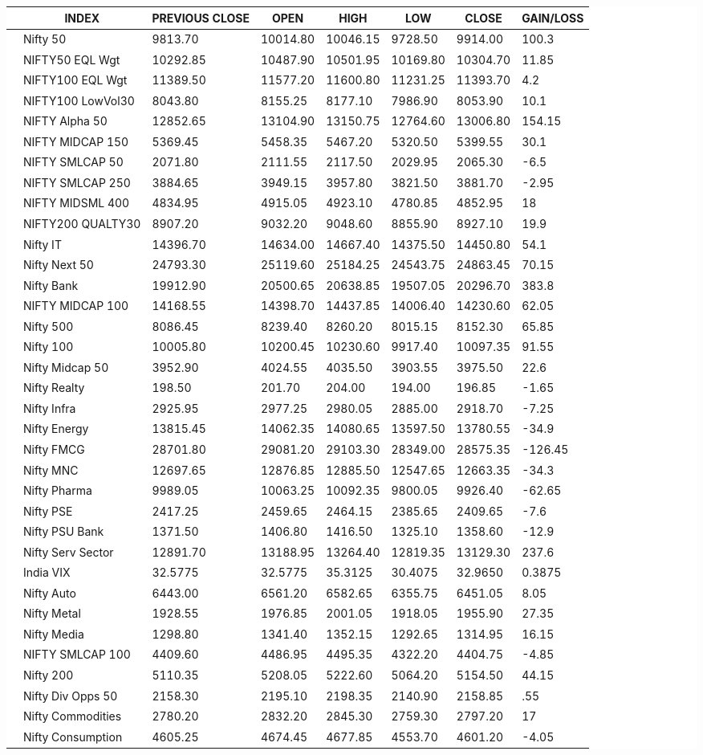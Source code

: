 


|  | INDEX | PREVIOUS CLOSE | OPEN | HIGH | LOW | CLOSE | GAIN/LOSS |
| ----- | ----- | ----- | ----- | ----- | ----- | ----- | ----- |
|  | Nifty 50 | 9813.70 | 10014.80 | 10046.15 | 9728.50 | 9914.00 | 100.3 |
|  | NIFTY50 EQL Wgt | 10292.85 | 10487.90 | 10501.95 | 10169.80 | 10304.70 | 11.85 |
|  | NIFTY100 EQL Wgt | 11389.50 | 11577.20 | 11600.80 | 11231.25 | 11393.70 | 4.2 |
|  | NIFTY100 LowVol30 | 8043.80 | 8155.25 | 8177.10 | 7986.90 | 8053.90 | 10.1 |
|  | NIFTY Alpha 50 | 12852.65 | 13104.90 | 13150.75 | 12764.60 | 13006.80 | 154.15 |
|  | NIFTY MIDCAP 150 | 5369.45 | 5458.35 | 5467.20 | 5320.50 | 5399.55 | 30.1 |
|  | NIFTY SMLCAP 50 | 2071.80 | 2111.55 | 2117.50 | 2029.95 | 2065.30 | -6.5 |
|  | NIFTY SMLCAP 250 | 3884.65 | 3949.15 | 3957.80 | 3821.50 | 3881.70 | -2.95 |
|  | NIFTY MIDSML 400 | 4834.95 | 4915.05 | 4923.10 | 4780.85 | 4852.95 | 18 |
|  | NIFTY200 QUALTY30 | 8907.20 | 9032.20 | 9048.60 | 8855.90 | 8927.10 | 19.9 |
|  | Nifty IT | 14396.70 | 14634.00 | 14667.40 | 14375.50 | 14450.80 | 54.1 |
|  | Nifty Next 50 | 24793.30 | 25119.60 | 25184.25 | 24543.75 | 24863.45 | 70.15 |
|  | Nifty Bank | 19912.90 | 20500.65 | 20638.85 | 19507.05 | 20296.70 | 383.8 |
|  | NIFTY MIDCAP 100 | 14168.55 | 14398.70 | 14437.85 | 14006.40 | 14230.60 | 62.05 |
|  | Nifty 500 | 8086.45 | 8239.40 | 8260.20 | 8015.15 | 8152.30 | 65.85 |
|  | Nifty 100 | 10005.80 | 10200.45 | 10230.60 | 9917.40 | 10097.35 | 91.55 |
|  | Nifty Midcap 50 | 3952.90 | 4024.55 | 4035.50 | 3903.55 | 3975.50 | 22.6 |
|  | Nifty Realty | 198.50 | 201.70 | 204.00 | 194.00 | 196.85 | -1.65 |
|  | Nifty Infra | 2925.95 | 2977.25 | 2980.05 | 2885.00 | 2918.70 | -7.25 |
|  | Nifty Energy | 13815.45 | 14062.35 | 14080.65 | 13597.50 | 13780.55 | -34.9 |
|  | Nifty FMCG | 28701.80 | 29081.20 | 29103.30 | 28349.00 | 28575.35 | -126.45 |
|  | Nifty MNC | 12697.65 | 12876.85 | 12885.50 | 12547.65 | 12663.35 | -34.3 |
|  | Nifty Pharma | 9989.05 | 10063.25 | 10092.35 | 9800.05 | 9926.40 | -62.65 |
|  | Nifty PSE | 2417.25 | 2459.65 | 2464.15 | 2385.65 | 2409.65 | -7.6 |
|  | Nifty PSU Bank | 1371.50 | 1406.80 | 1416.50 | 1325.10 | 1358.60 | -12.9 |
|  | Nifty Serv Sector | 12891.70 | 13188.95 | 13264.40 | 12819.35 | 13129.30 | 237.6 |
|  | India VIX | 32.5775 | 32.5775 | 35.3125 | 30.4075 | 32.9650 | 0.3875 |
|  | Nifty Auto | 6443.00 | 6561.20 | 6582.65 | 6355.75 | 6451.05 | 8.05 |
|  | Nifty Metal | 1928.55 | 1976.85 | 2001.05 | 1918.05 | 1955.90 | 27.35 |
|  | Nifty Media | 1298.80 | 1341.40 | 1352.15 | 1292.65 | 1314.95 | 16.15 |
|  | NIFTY SMLCAP 100 | 4409.60 | 4486.95 | 4495.35 | 4322.20 | 4404.75 | -4.85 |
|  | Nifty 200 | 5110.35 | 5208.05 | 5222.60 | 5064.20 | 5154.50 | 44.15 |
|  | Nifty Div Opps 50 | 2158.30 | 2195.10 | 2198.35 | 2140.90 | 2158.85 | .55 |
|  | Nifty Commodities | 2780.20 | 2832.20 | 2845.30 | 2759.30 | 2797.20 | 17 |
|  | Nifty Consumption | 4605.25 | 4674.45 | 4677.85 | 4553.70 | 4601.20 | -4.05 |
